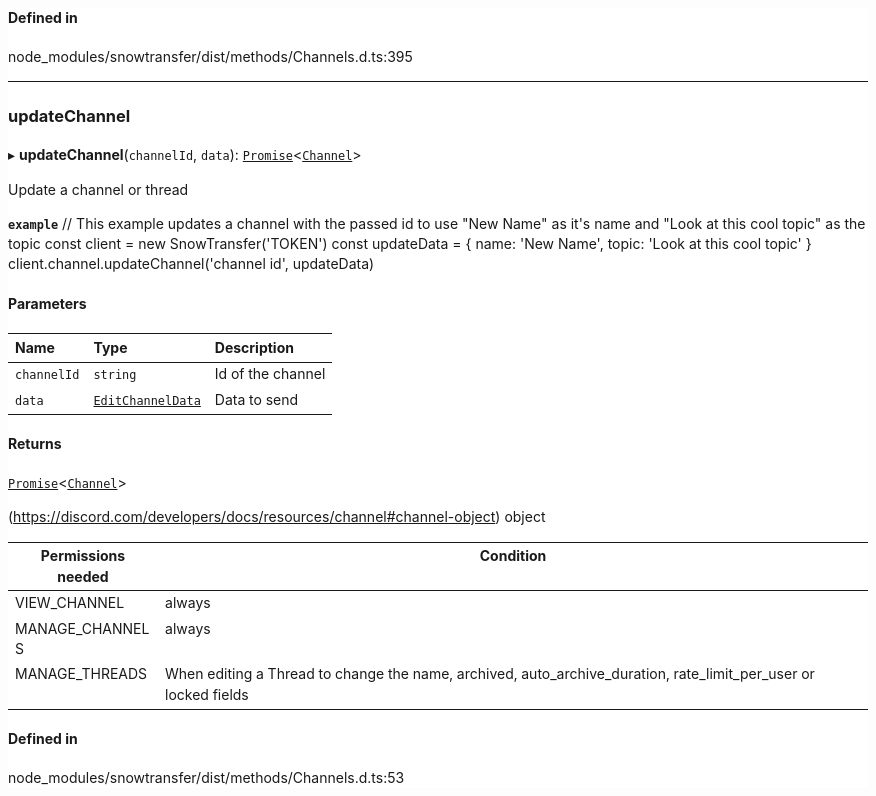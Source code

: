 #### Defined in

node_modules/snowtransfer/dist/methods/Channels.d.ts:395

___

### updateChannel

▸ **updateChannel**(`channelId`, `data`): [`Promise`]( https://developer.mozilla.org/en-US/docs/Web/JavaScript/Reference/Global_Objects/Promise )<[`Channel`](../modules/internal_.md#channel-1)\>

Update a channel or thread

**`example`**
// This example updates a channel with the passed id to use "New Name" as it's name and "Look at this cool topic" as the topic
const client = new SnowTransfer('TOKEN')
const updateData = {
	name: 'New Name',
	topic: 'Look at this cool topic'
}
client.channel.updateChannel('channel id', updateData)

#### Parameters

| Name | Type | Description |
| :------ | :------ | :------ |
| `channelId` | `string` | Id of the channel |
| `data` | [`EditChannelData`](../interfaces/internal_.EditChannelData-1.md) | Data to send |

#### Returns

[`Promise`]( https://developer.mozilla.org/en-US/docs/Web/JavaScript/Reference/Global_Objects/Promise )<[`Channel`](../modules/internal_.md#channel-1)\>

(https://discord.com/developers/docs/resources/channel#channel-object) object

| Permissions needed | Condition                                                                                                       |
|--------------------|-----------------------------------------------------------------------------------------------------------------|
| VIEW_CHANNEL       | always                                                                                                          |
| MANAGE_CHANNELS    | always                                                                                                          |
| MANAGE_THREADS     | When editing a Thread to change the name, archived, auto_archive_duration, rate_limit_per_user or locked fields |

#### Defined in

node_modules/snowtransfer/dist/methods/Channels.d.ts:53
